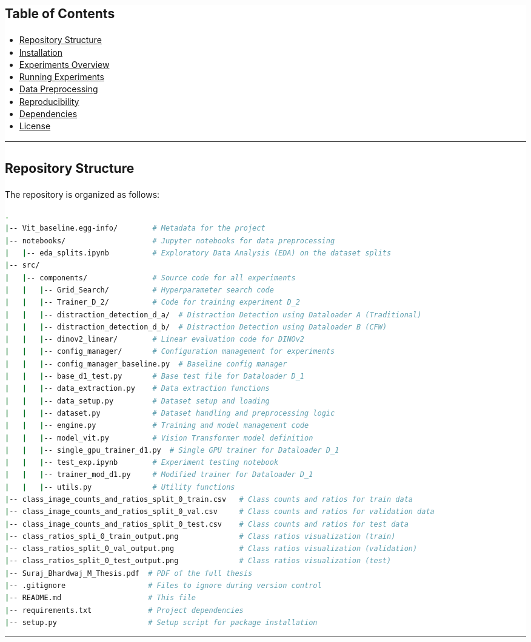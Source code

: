 
## Table of Contents
- [Repository Structure](#repository-structure)
- [Installation](#installation)
- [Experiments Overview](#experiments-overview)
- [Running Experiments](#running-experiments)
- [Data Preprocessing](#data-preprocessing)
- [Reproducibility](#reproducibility)
- [Dependencies](#dependencies)
- [License](#license)

---

## Repository Structure

The repository is organized as follows:

```bash
.
|-- Vit_baseline.egg-info/        # Metadata for the project
|-- notebooks/                    # Jupyter notebooks for data preprocessing
|   |-- eda_splits.ipynb          # Exploratory Data Analysis (EDA) on the dataset splits
|-- src/
|   |-- components/               # Source code for all experiments
|   |   |-- Grid_Search/          # Hyperparameter search code
|   |   |-- Trainer_D_2/          # Code for training experiment D_2
|   |   |-- distraction_detection_d_a/  # Distraction Detection using Dataloader A (Traditional)
|   |   |-- distraction_detection_d_b/  # Distraction Detection using Dataloader B (CFW)
|   |   |-- dinov2_linear/        # Linear evaluation code for DINOv2
|   |   |-- config_manager/       # Configuration management for experiments
|   |   |-- config_manager_baseline.py  # Baseline config manager
|   |   |-- base_d1_test.py       # Base test file for Dataloader D_1
|   |   |-- data_extraction.py    # Data extraction functions
|   |   |-- data_setup.py         # Dataset setup and loading
|   |   |-- dataset.py            # Dataset handling and preprocessing logic
|   |   |-- engine.py             # Training and model management code
|   |   |-- model_vit.py          # Vision Transformer model definition
|   |   |-- single_gpu_trainer_d1.py  # Single GPU trainer for Dataloader D_1
|   |   |-- test_exp.ipynb        # Experiment testing notebook
|   |   |-- trainer_mod_d1.py     # Modified trainer for Dataloader D_1
|   |   |-- utils.py              # Utility functions
|-- class_image_counts_and_ratios_split_0_train.csv   # Class counts and ratios for train data
|-- class_image_counts_and_ratios_split_0_val.csv     # Class counts and ratios for validation data
|-- class_image_counts_and_ratios_split_0_test.csv    # Class counts and ratios for test data
|-- class_ratios_spli_0_train_output.png              # Class ratios visualization (train)
|-- class_ratios_split_0_val_output.png               # Class ratios visualization (validation)
|-- class_ratios_split_0_test_output.png              # Class ratios visualization (test)
|-- Suraj_Bhardwaj_M_Thesis.pdf  # PDF of the full thesis
|-- .gitignore                   # Files to ignore during version control
|-- README.md                    # This file
|-- requirements.txt             # Project dependencies
|-- setup.py                     # Setup script for package installation
```

---